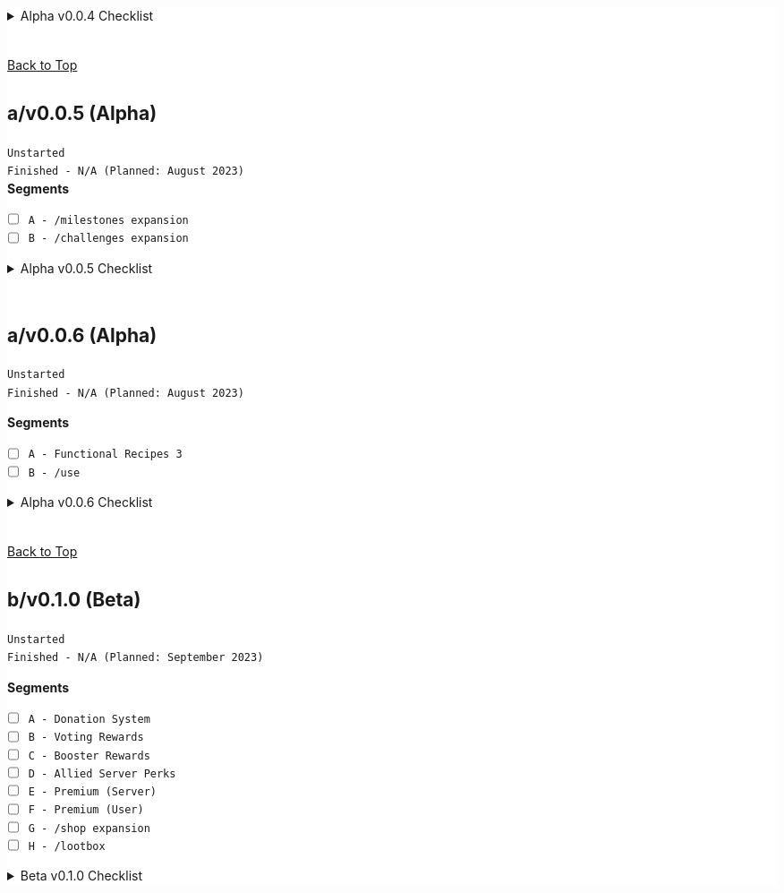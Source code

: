 <details><summary>Alpha v0.0.4 Checklist</summary></details> <br>
 
[Back to Top](#hellforge-versions) <br>
## a/v0.0.5 (Alpha)
`Unstarted` <br>
`Finished - N/A (Planned: August 2023)` <br>
**Segments** <br>
* [ ] `A - /milestones expansion` <br>
* [ ] `B - /challenges expansion` <br>

<details><summary>Alpha v0.0.5 Checklist</summary></details> <br>

## a/v0.0.6 (Alpha)
`Unstarted` <br>
`Finished - N/A (Planned: August 2023)` <br>

**Segments** <br>
* [ ] `A - Functional Recipes 3` <br>
* [ ] `B - /use` <br>

<details><summary>Alpha v0.0.6 Checklist</summary></details> <br>
 
[Back to Top](#hellforge-versions) <br>
## b/v0.1.0 (Beta)
`Unstarted` <br>
`Finished - N/A (Planned: September 2023)` <br>

**Segments** <br>
* [ ] `A - Donation System` <br>
* [ ] `B - Voting Rewards` <br>
* [ ] `C - Booster Rewards` <br>
* [ ] `D - Allied Server Perks` <br>
* [ ] `E - Premium (Server)` <br>
* [ ] `F - Premium (User)` <br>
* [ ] `G - /shop expansion` <br>
* [ ] `H - /lootbox` <br>

<details>
  <summary>Beta v0.1.0 Checklist</summary>
<pre>
[ ] (A) Donation System <br>
*perks for users willing to put in a one time donation above $1.49usd* <br>
‎‎‎   ‎‎ ‎ ‎‎➢ [ ] Sort-out Site to manage Donations <br>
‎‎‎   ‎‎ ‎ ‎‎➢ [ ] Donation Tiers (can be total donated over time you don’t have to donate the required amount all at once, The donation amount will also count 50% of the Premium Subscription meaning you will gain these over time if your paying premium) <br>
‎‎‎   ‎‎ ‎ ‎‎ ‎‎‎   ‎‎ ‎ ‎‎➢ [ ] Bronze Donator ($1.49usd+) <br>
‎‎‎   ‎‎ ‎ ‎‎ ‎‎‎   ‎‎ ‎ ‎‎➢ [ ] Silver Donator ($6.99usd+) <br>
‎‎‎   ‎‎ ‎ ‎‎ ‎‎‎   ‎‎ ‎ ‎‎➢ [ ] Gold Donator ($14.99usd+) <br>
<br>
‎‎‎   ‎‎ ‎ ‎‎ ‎‎‎   ‎‎ ‎ ‎‎➢ [ ] Diamond Donator ($24.99usd+) <br>
‎‎‎   ‎‎ ‎ ‎‎ ‎‎‎   ‎‎ ‎ ‎‎➢ [ ] Platinum Donator ($44.99usd+) <br>
‎‎‎   ‎‎ ‎ ‎‎ ‎‎‎   ‎‎ ‎ ‎‎➢ [ ] Elite Donator ($84.99usd+) <br>
‎‎‎   ‎‎ ‎ ‎‎➢ [ ] Donator Badges (don’t stack) <br>
‎‎‎   ‎‎ ‎ ‎‎ ‎‎‎   ‎‎ ‎ ‎‎➢ [ ] Bronze <br>
‎‎‎   ‎‎ ‎ ‎‎ ‎‎‎   ‎‎ ‎ ‎‎➢ [ ] Perk: Constant +0.5x Boost on Everything <br>
‎‎‎   ‎‎ ‎ ‎‎ ‎‎‎   ‎‎ ‎ ‎‎➢ [ ] Badge Ability: +0.5x Boost for 3 hours on everything (cooldown: 3 days) <br>
‎‎‎   ‎‎ ‎ ‎‎ ‎‎‎   ‎‎ ‎ ‎‎➢ [ ] /donator-daily <br>
‎‎‎   ‎‎ ‎ ‎‎ ‎‎‎   ‎‎ ‎ ‎‎ ‎‎‎   ‎‎ ‎ ‎‎➢ [ ] 1x Donator Lootbox (Tier 1/6) <br>
‎‎‎   ‎‎ ‎ ‎‎ ‎‎‎   ‎‎ ‎ ‎‎ ‎‎‎   ‎‎ ‎ ‎‎➢ [ ] 3x Basic Lootboxes <br>
‎‎‎   ‎‎ ‎ ‎‎ ‎‎‎   ‎‎ ‎ ‎‎ ‎‎‎   ‎‎ ‎ ‎‎➢ [ ] 2x XP For 15min <br>
‎‎‎   ‎‎ ‎ ‎‎ ‎‎‎   ‎‎ ‎ ‎‎ ‎‎‎   ‎‎ ‎ ‎‎➢ [ ] $100,000 <br>
‎‎‎   ‎‎ ‎ ‎‎ ‎‎‎   ‎‎ ‎ ‎‎➢ [ ] Silver <br>f